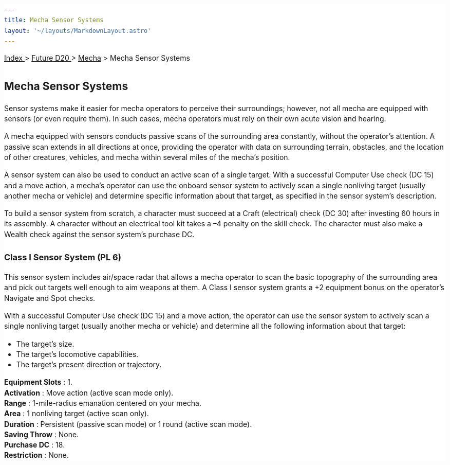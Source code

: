 ```yaml
---
title: Mecha Sensor Systems
layout: '~/layouts/MarkdownLayout.astro'
---
```


[ Index ](/) > [ Future D20 ](/future.d20.srd) > [Mecha](/future.d20.srd/mecha) > Mecha Sensor Systems

## Mecha Sensor Systems

Sensor systems make it easier for mecha operators to perceive their
surroundings; however, not all mecha are equipped with sensors (or even
require them). In such cases, mecha operators must rely on their own acute
vision and hearing.

A mecha equipped with sensors conducts passive scans of the surrounding area
constantly, without the operator’s attention. A passive scan extends in all
directions at once, providing the operator with data on surrounding terrain,
obstacles, and the location of other creatures, vehicles, and mecha within
several miles of the mecha’s position.

A sensor system can also be used to conduct an active scan of a single target.
With a successful Computer Use check (DC 15) and a move action, a mecha’s
operator can use the onboard sensor system to actively scan a single nonliving
target (usually another mecha or vehicle) and determine specific information
about that target, as specified in the sensor system’s description.

To build a sensor system from scratch, a character must succeed at a Craft
(electrical) check (DC 30) after investing 60 hours in its assembly. A
character without an electrical tool kit takes a –4 penalty on the skill
check. The character must also make a Wealth check against the sensor system’s
purchase DC.

### Class I Sensor System (PL 6)

This sensor system includes air/space radar that allows a mecha operator to
scan the basic topography of the surrounding area and pick out targets well
enough to aim weapons at them. A Class I sensor system grants a +2 equipment
bonus on the operator’s Navigate and Spot checks.

With a successful Computer Use check (DC 15) and a move action, the operator
can use the sensor system to actively scan a single nonliving target (usually
another mecha or vehicle) and determine all the following information about
that target:

  * The target’s size.
  * The target’s locomotive capabilities.
  * The target’s present direction or trajectory.

**Equipment Slots** : 1.  
**Activation** : Move action (active scan mode only).  
**Range** : 1-mile-radius emanation centered on your mecha.  
**Area** : 1 nonliving target (active scan only).  
**Duration** : Persistent (passive scan mode) or 1 round (active scan mode).  
**Saving Throw** : None.  
**Purchase DC** : 18.  
**Restriction** : None.
